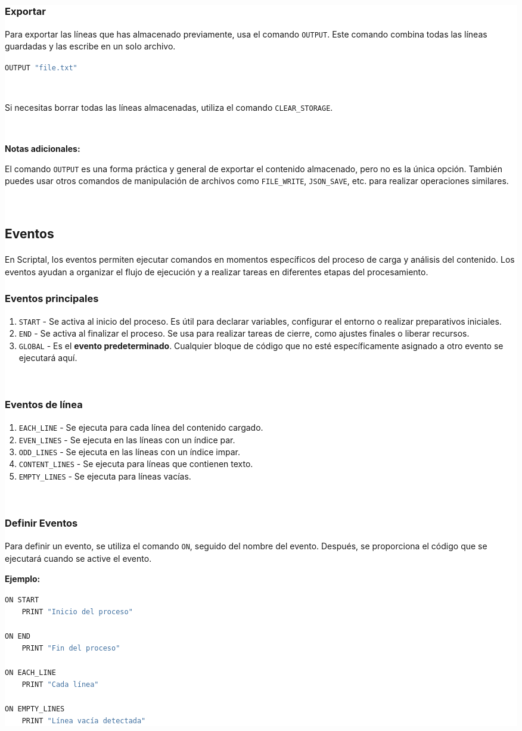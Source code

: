 ### Exportar

Para exportar las líneas que has almacenado previamente, usa el comando `OUTPUT`. Este comando combina todas las líneas guardadas y las escribe en un solo archivo.

```bash
OUTPUT "file.txt"
```

<br>

Si necesitas borrar todas las líneas almacenadas, utiliza el comando `CLEAR_STORAGE`.


<br>

**Notas adicionales:**

El comando `OUTPUT` es una forma práctica y general de exportar el contenido almacenado, pero no es la única opción. También puedes usar otros comandos de manipulación de archivos como `FILE_WRITE`, `JSON_SAVE`, etc. para realizar operaciones similares.

<br>

## Eventos

En Scriptal, los eventos permiten ejecutar comandos en momentos específicos del proceso de carga y análisis del contenido. Los eventos ayudan a organizar el flujo de ejecución y a realizar tareas en diferentes etapas del procesamiento.

### Eventos principales

1. `START` - Se activa al inicio del proceso. Es útil para declarar variables, configurar el entorno o realizar preparativos iniciales.
2. `END` - Se activa al finalizar el proceso. Se usa para realizar tareas de cierre, como ajustes finales o liberar recursos.
3. `GLOBAL` - Es el **evento predeterminado**. Cualquier bloque de código que no esté específicamente asignado a otro evento se ejecutará aquí.

<br>

### Eventos de línea

1. `EACH_LINE` - Se ejecuta para cada línea del contenido cargado.
2. `EVEN_LINES` - Se ejecuta en las líneas con un índice par.
3. `ODD_LINES` - Se ejecuta en las líneas con un índice impar.
4. `CONTENT_LINES` - Se ejecuta para líneas que contienen texto.
5. `EMPTY_LINES` - Se ejecuta para líneas vacías.

<br>

### Definir Eventos

Para definir un evento, se utiliza el comando `ON`, seguido del nombre del evento. Después, se proporciona el código que se ejecutará cuando se active el evento.

**Ejemplo:**
```bash
ON START
    PRINT "Inicio del proceso"

ON END
    PRINT "Fin del proceso"

ON EACH_LINE
    PRINT "Cada línea"

ON EMPTY_LINES
    PRINT "Línea vacía detectada"
```